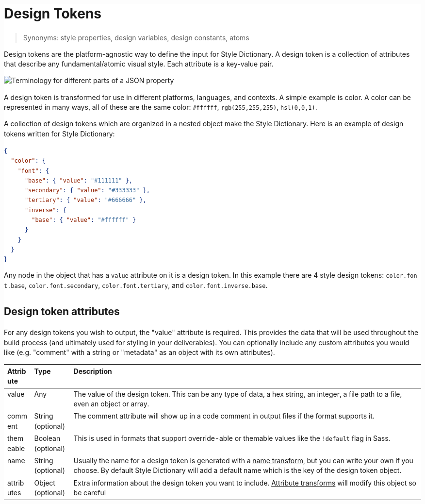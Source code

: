 # Design Tokens

> Synonyms: style properties, design variables, design constants, atoms

Design tokens are the platform-agnostic way to define the input for Style Dictionary. A design token is a collection of attributes that describe any fundamental/atomic visual style. Each attribute is a key-value pair.

![Terminology for different parts of a JSON property](assets/property-definitions.png)

A design token is transformed for use in different platforms, languages, and contexts. A simple example is color. A color can be represented in many ways, all of these are the same color: `#ffffff`, `rgb(255,255,255)`, `hsl(0,0,1)`.

A collection of design tokens which are organized in a nested object make the Style Dictionary. Here is an example of design tokens written for Style Dictionary:

```json
{
  "color": {
    "font": {
      "base": { "value": "#111111" },
      "secondary": { "value": "#333333" },
      "tertiary": { "value": "#666666" },
      "inverse": {
        "base": { "value": "#ffffff" }
      }
    }
  }
}
```

Any node in the object that has a `value` attribute on it is a design token. In this example there are 4 style design tokens: `color.font.base`, `color.font.secondary`, `color.font.tertiary`, and `color.font.inverse.base`.

## Design token attributes

For any design tokens you wish to output, the "value" attribute is required. This provides the data that will be used throughout the build process (and ultimately used for styling in your deliverables). You can optionally include any custom attributes you would like (e.g. "comment" with a string or "metadata" as an object with its own attributes).

| Attribute | Type | Description |
| :--- | :--- | :--- |
| value | Any | The value of the design token. This can be any type of data, a hex string, an integer, a file path to a file, even an object or array.
| comment | String (optional) | The comment attribute will show up in a code comment in output files if the format supports it.
| themeable | Boolean (optional) | This is used in formats that support override-able or themable values like the `!default` flag in Sass.
| name | String (optional) | Usually the name for a design token is generated with a [name transform](transforms.md#transform-types), but you can write your own if you choose. By default Style Dictionary will add a default name which is the key of the design token object.
| attributes | Object (optional) | Extra information about the design token you want to include. [Attribute transforms](transforms.md#transform-types) will modify this object so be careful
